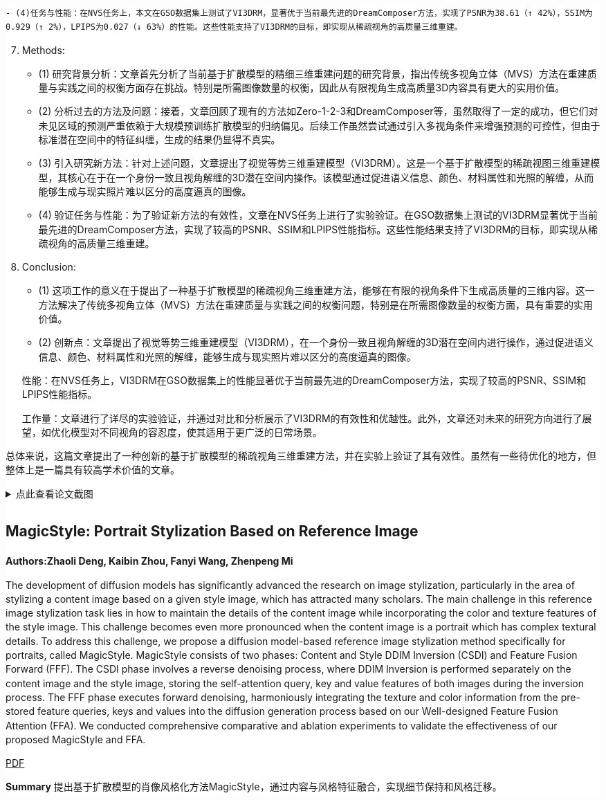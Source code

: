     - (4)任务与性能：在NVS任务上，本文在GSO数据集上测试了VI3DRM，显著优于当前最先进的DreamComposer方法，实现了PSNR为38.61（↑ 42%），SSIM为0.929（↑ 2%），LPIPS为0.027（↓ 63%）的性能。这些性能支持了VI3DRM的目标，即实现从稀疏视角的高质量三维重建。
7. Methods:

    - (1) 研究背景分析：文章首先分析了当前基于扩散模型的精细三维重建问题的研究背景，指出传统多视角立体（MVS）方法在重建质量与实践之间的权衡方面存在挑战。特别是所需图像数量的权衡，因此从有限视角生成高质量3D内容具有更大的实用价值。

    - (2) 分析过去的方法及问题：接着，文章回顾了现有的方法如Zero-1-2-3和DreamComposer等，虽然取得了一定的成功，但它们对未见区域的预测严重依赖于大规模预训练扩散模型的归纳偏见。后续工作虽然尝试通过引入多视角条件来增强预测的可控性，但由于标准潜在空间中的特征纠缠，生成的结果仍显得不真实。

    - (3) 引入研究新方法：针对上述问题，文章提出了视觉等势三维重建模型（VI3DRM）。这是一个基于扩散模型的稀疏视图三维重建模型，其核心在于在一个身份一致且视角解缠的3D潜在空间内操作。该模型通过促进语义信息、颜色、材料属性和光照的解缠，从而能够生成与现实照片难以区分的高度逼真的图像。

    - (4) 验证任务与性能：为了验证新方法的有效性，文章在NVS任务上进行了实验验证。在GSO数据集上测试的VI3DRM显著优于当前最先进的DreamComposer方法，实现了较高的PSNR、SSIM和LPIPS性能指标。这些性能结果支持了VI3DRM的目标，即实现从稀疏视角的高质量三维重建。
8. Conclusion:

    - (1) 这项工作的意义在于提出了一种基于扩散模型的稀疏视角三维重建方法，能够在有限的视角条件下生成高质量的三维内容。这一方法解决了传统多视角立体（MVS）方法在重建质量与实践之间的权衡问题，特别是在所需图像数量的权衡方面，具有重要的实用价值。
    
    - (2) 创新点：文章提出了视觉等势三维重建模型（VI3DRM），在一个身份一致且视角解缠的3D潜在空间内进行操作，通过促进语义信息、颜色、材料属性和光照的解缠，能够生成与现实照片难以区分的高度逼真的图像。
    
    性能：在NVS任务上，VI3DRM在GSO数据集上的性能显著优于当前最先进的DreamComposer方法，实现了较高的PSNR、SSIM和LPIPS性能指标。
    
    工作量：文章进行了详尽的实验验证，并通过对比和分析展示了VI3DRM的有效性和优越性。此外，文章还对未来的研究方向进行了展望，如优化模型对不同视角的容忍度，使其适用于更广泛的日常场景。

总体来说，这篇文章提出了一种创新的基于扩散模型的稀疏视角三维重建方法，并在实验上验证了其有效性。虽然有一些待优化的地方，但整体上是一篇具有较高学术价值的文章。


<details><summary>点此查看论文截图</summary></details>




## MagicStyle: Portrait Stylization Based on Reference Image

**Authors:Zhaoli Deng, Kaibin Zhou, Fanyi Wang, Zhenpeng Mi**

The development of diffusion models has significantly advanced the research on image stylization, particularly in the area of stylizing a content image based on a given style image, which has attracted many scholars. The main challenge in this reference image stylization task lies in how to maintain the details of the content image while incorporating the color and texture features of the style image. This challenge becomes even more pronounced when the content image is a portrait which has complex textural details. To address this challenge, we propose a diffusion model-based reference image stylization method specifically for portraits, called MagicStyle. MagicStyle consists of two phases: Content and Style DDIM Inversion (CSDI) and Feature Fusion Forward (FFF). The CSDI phase involves a reverse denoising process, where DDIM Inversion is performed separately on the content image and the style image, storing the self-attention query, key and value features of both images during the inversion process. The FFF phase executes forward denoising, harmoniously integrating the texture and color information from the pre-stored feature queries, keys and values into the diffusion generation process based on our Well-designed Feature Fusion Attention (FFA). We conducted comprehensive comparative and ablation experiments to validate the effectiveness of our proposed MagicStyle and FFA. 

[PDF](http://arxiv.org/abs/2409.08156v1) 

**Summary**
提出基于扩散模型的肖像风格化方法MagicStyle，通过内容与风格特征融合，实现细节保持和风格迁移。
